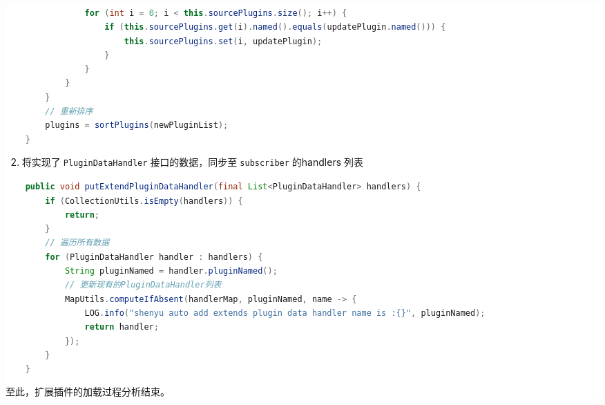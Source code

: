 ```java
                for (int i = 0; i < this.sourcePlugins.size(); i++) {
                    if (this.sourcePlugins.get(i).named().equals(updatePlugin.named())) {
                        this.sourcePlugins.set(i, updatePlugin);
                    }
                }
            }
        }
        // 重新排序
        plugins = sortPlugins(newPluginList);
    }
```

2. 将实现了 `PluginDataHandler` 接口的数据，同步至 `subscriber` 的handlers 列表

```java
    public void putExtendPluginDataHandler(final List<PluginDataHandler> handlers) {
        if (CollectionUtils.isEmpty(handlers)) {
            return;
        }
        // 遍历所有数据
        for (PluginDataHandler handler : handlers) {
            String pluginNamed = handler.pluginNamed();
            // 更新现有的PluginDataHandler列表
            MapUtils.computeIfAbsent(handlerMap, pluginNamed, name -> {
                LOG.info("shenyu auto add extends plugin data handler name is :{}", pluginNamed);
                return handler;
            });
        }
    }
```

至此，扩展插件的加载过程分析结束。
